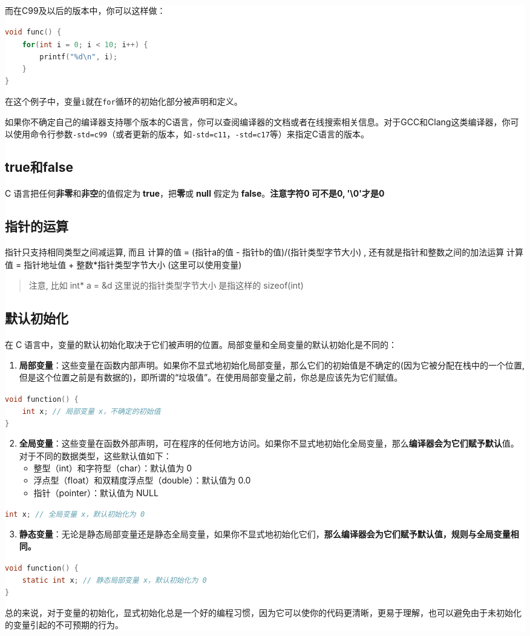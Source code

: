 而在C99及以后的版本中，你可以这样做：

```c
void func() {
    for(int i = 0; i < 10; i++) {
        printf("%d\n", i);
    }
}
```

在这个例子中，变量`i`就在`for`循环的初始化部分被声明和定义。

如果你不确定自己的编译器支持哪个版本的C语言，你可以查阅编译器的文档或者在线搜索相关信息。对于GCC和Clang这类编译器，你可以使用命令行参数`-std=c99`（或者更新的版本，如`-std=c11`，`-std=c17`等）来指定C语言的版本。

## true和false

C 语言把任何**非零**和**非空**的值假定为 **true**，把**零**或 **null** 假定为 **false**。**注意字符0 可不是0, '\0'才是0**

## 指针的运算

指针只支持相同类型之间减运算,  而且 计算的值 =  (指针a的值 - 指针b的值)/(指针类型字节大小) ,  还有就是指针和整数之间的加法运算 计算值  = 指针地址值 + 整数*指针类型字节大小   (这里可以使用变量)

> 注意, 比如 int* a = &d  这里说的指针类型字节大小  是指这样的  sizeof(int)  

## 默认初始化

在 C 语言中，变量的默认初始化取决于它们被声明的位置。局部变量和全局变量的默认初始化是不同的：

1. **局部变量**：这些变量在函数内部声明。如果你不显式地初始化局部变量，那么它们的初始值是不确定的(因为它被分配在栈中的一个位置, 但是这个位置之前是有数据的)，即所谓的“垃圾值”。在使用局部变量之前，你总是应该先为它们赋值。

```c
void function() {
    int x; // 局部变量 x，不确定的初始值
}
```

2. **全局变量**：这些变量在函数外部声明，可在程序的任何地方访问。如果你不显式地初始化全局变量，那么**编译器会为它们赋予默认**值。对于不同的数据类型，这些默认值如下：
   - 整型（int）和字符型（char）：默认值为 0
   - 浮点型（float）和双精度浮点型（double）：默认值为 0.0
   - 指针（pointer）：默认值为 NULL

```c
int x; // 全局变量 x，默认初始化为 0
```

3. **静态变量**：无论是静态局部变量还是静态全局变量，如果你不显式地初始化它们，**那么编译器会为它们赋予默认值，规则与全局变量相同。**

```c
void function() {
    static int x; // 静态局部变量 x，默认初始化为 0
}
```

总的来说，对于变量的初始化，显式初始化总是一个好的编程习惯，因为它可以使你的代码更清晰，更易于理解，也可以避免由于未初始化的变量引起的不可预期的行为。
